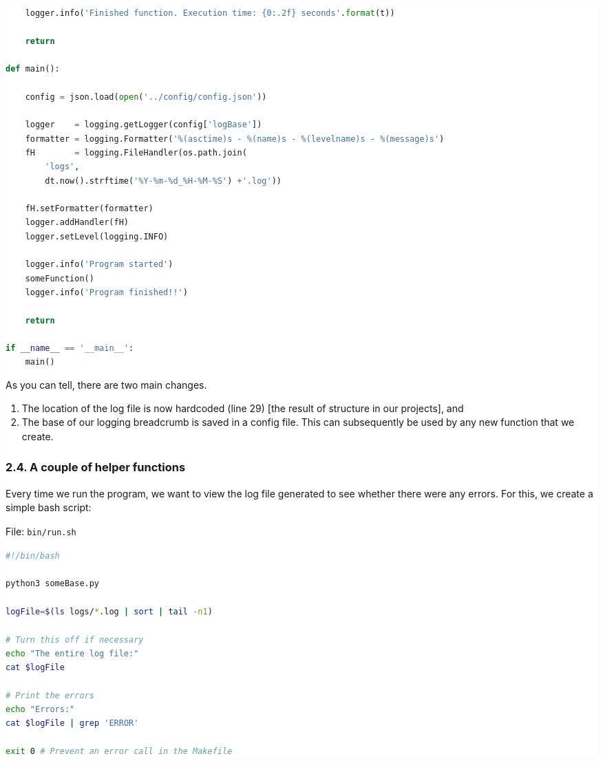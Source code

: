 ```python
    logger.info('Finished function. Execution time: {0:.2f} seconds'.format(t))
    
    return

def main():

    config = json.load(open('../config/config.json'))

    logger    = logging.getLogger(config['logBase'])
    formatter = logging.Formatter('%(asctime)s - %(name)s - %(levelname)s - %(message)s')
    fH        = logging.FileHandler(os.path.join( 
        'logs',
        dt.now().strftime('%Y-%m-%d_%H-%M-%S') +'.log'))
        
    fH.setFormatter(formatter)
    logger.addHandler(fH)
    logger.setLevel(logging.INFO)
 
    logger.info('Program started')
    someFunction()
    logger.info('Program finished!!')

    return

if __name__ == '__main__':
    main()
```

As you can tell, there are two main changes. 

1. The location of the log file is now hardcoded (line 29) [the result of structure in our projects], and 
2. The base of our logging breadcrumb is saved in a config file. This can subsequently be used by any new function that we create. 

### 2.4. A couple of helper functions

Every time we run the program, we want to view the log file generated to see whether there were any errors. For this, we create a simple bash script:

File: `bin/run.sh`

```bash
#!/bin/bash

python3 someBase.py

logFile=$(ls logs/*.log | sort | tail -n1)

# Turn this off if necessary
echo "The entire log file:"
cat $logFile 

# Print the errors
echo "Errors:"
cat $logFile | grep 'ERROR'

exit 0 # Prevent an error call in the Makefile
```
